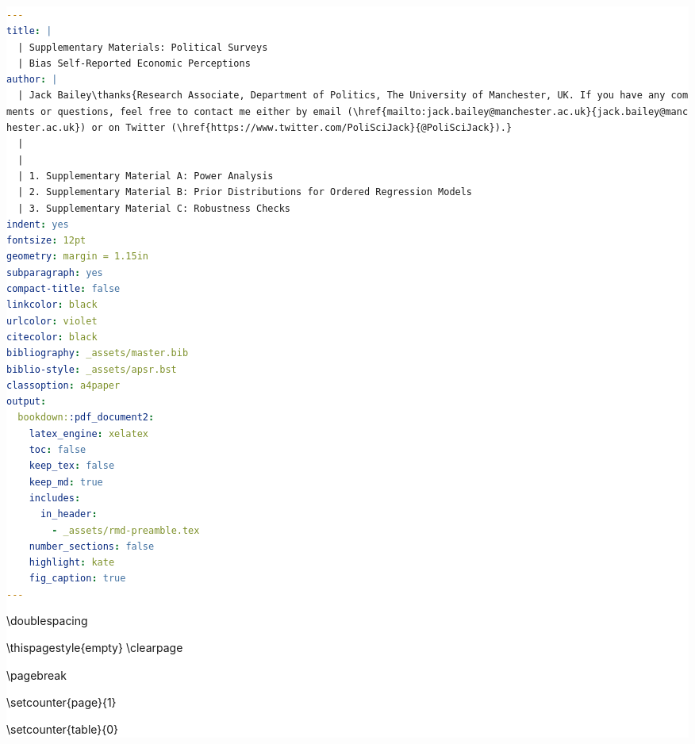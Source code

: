 ```yaml
---
title: |
  | Supplementary Materials: Political Surveys
  | Bias Self-Reported Economic Perceptions
author: |
  | Jack Bailey\thanks{Research Associate, Department of Politics, The University of Manchester, UK. If you have any comments or questions, feel free to contact me either by email (\href{mailto:jack.bailey@manchester.ac.uk}{jack.bailey@manchester.ac.uk}) or on Twitter (\href{https://www.twitter.com/PoliSciJack}{@PoliSciJack}).}
  |
  |
  | 1. Supplementary Material A: Power Analysis
  | 2. Supplementary Material B: Prior Distributions for Ordered Regression Models
  | 3. Supplementary Material C: Robustness Checks
indent: yes
fontsize: 12pt
geometry: margin = 1.15in
subparagraph: yes
compact-title: false
linkcolor: black
urlcolor: violet
citecolor: black
bibliography: _assets/master.bib
biblio-style: _assets/apsr.bst
classoption: a4paper
output: 
  bookdown::pdf_document2: 
    latex_engine: xelatex
    toc: false
    keep_tex: false
    keep_md: true
    includes:
      in_header:
        - _assets/rmd-preamble.tex
    number_sections: false
    highlight: kate
    fig_caption: true
---
```



\doublespacing

\thispagestyle{empty}
\clearpage

\pagebreak

\setcounter{page}{1}



\setcounter{table}{0}
